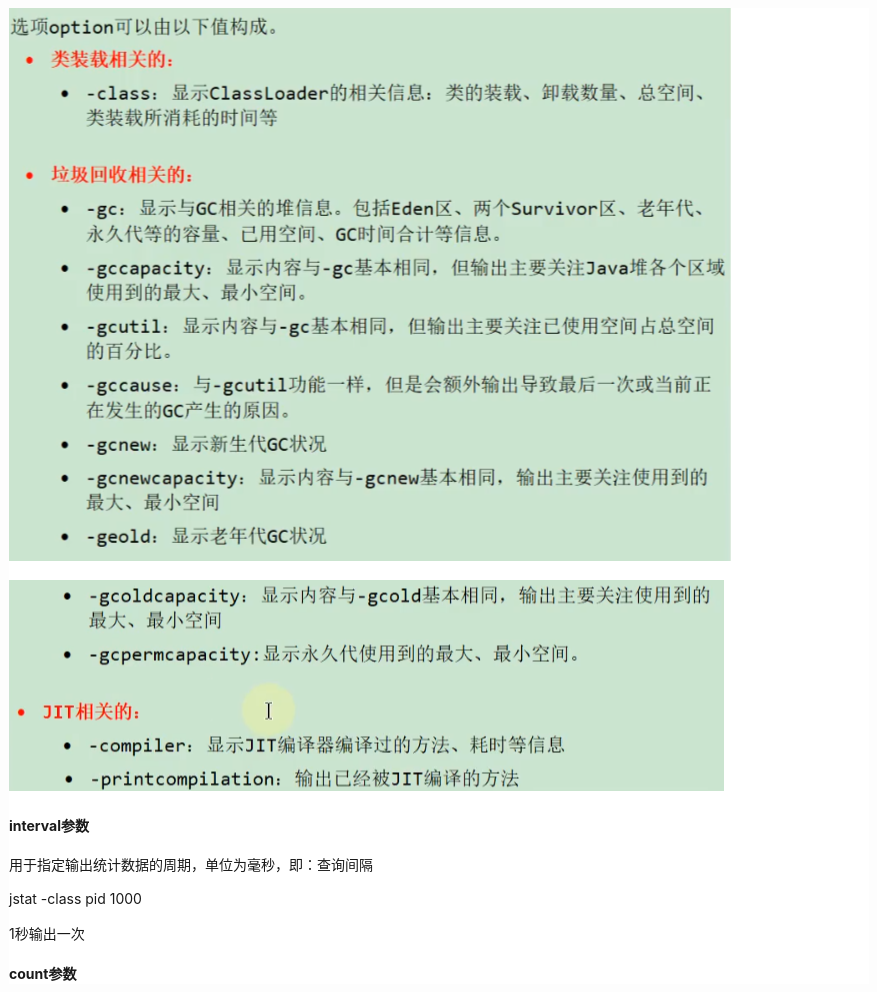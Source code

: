 ![](.\jvm-img\end\010.png)

![](.\jvm-img\end\011.png)

#### interval参数

用于指定输出统计数据的周期，单位为毫秒，即：查询间隔

jstat -class pid 1000

1秒输出一次

#### count参数

